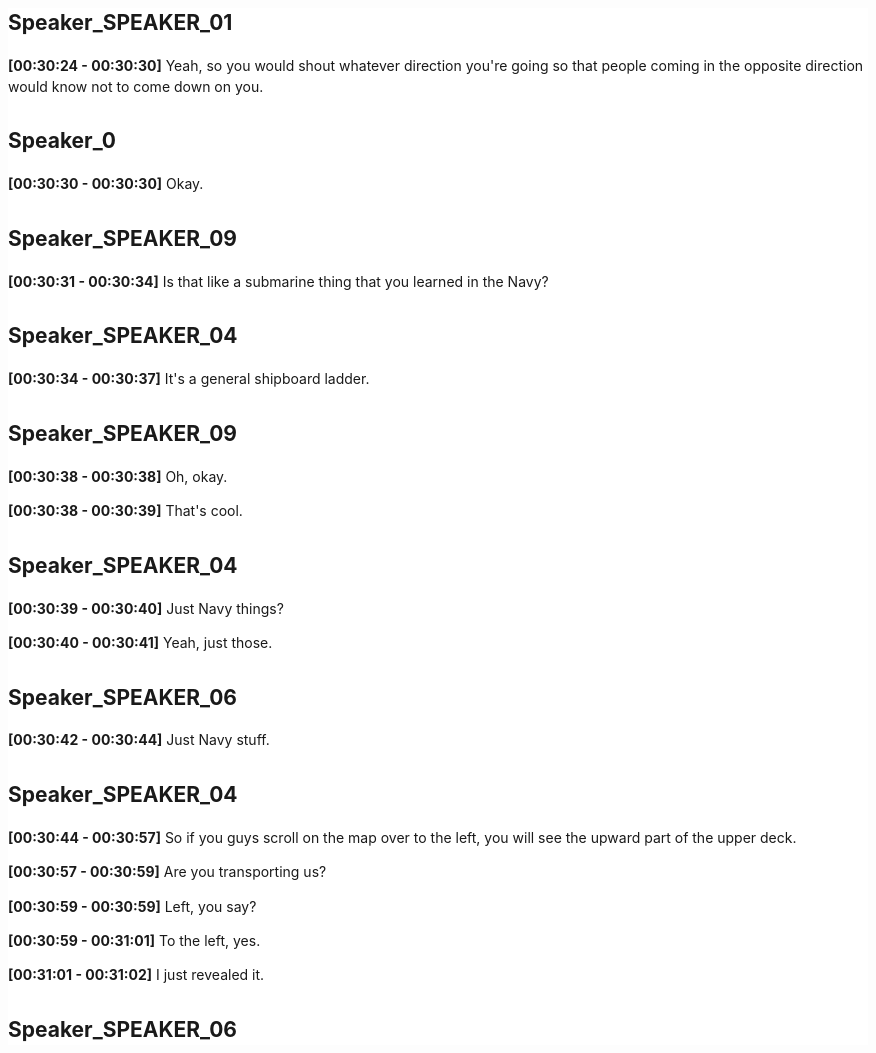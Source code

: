 
## Speaker_SPEAKER_01

**[00:30:24 - 00:30:30]** Yeah, so you would shout whatever direction you're going so that people coming in the opposite direction would know not to come down on you.


## Speaker_0

**[00:30:30 - 00:30:30]** Okay.


## Speaker_SPEAKER_09

**[00:30:31 - 00:30:34]** Is that like a submarine thing that you learned in the Navy?


## Speaker_SPEAKER_04

**[00:30:34 - 00:30:37]** It's a general shipboard ladder.


## Speaker_SPEAKER_09

**[00:30:38 - 00:30:38]** Oh, okay.

**[00:30:38 - 00:30:39]** That's cool.


## Speaker_SPEAKER_04

**[00:30:39 - 00:30:40]** Just Navy things?

**[00:30:40 - 00:30:41]** Yeah, just those.


## Speaker_SPEAKER_06

**[00:30:42 - 00:30:44]** Just Navy stuff.


## Speaker_SPEAKER_04

**[00:30:44 - 00:30:57]** So if you guys scroll on the map over to the left, you will see the upward part of the upper deck.

**[00:30:57 - 00:30:59]** Are you transporting us?

**[00:30:59 - 00:30:59]** Left, you say?

**[00:30:59 - 00:31:01]** To the left, yes.

**[00:31:01 - 00:31:02]** I just revealed it.


## Speaker_SPEAKER_06
